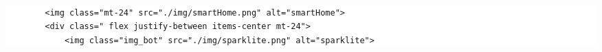             <img class="mt-24" src="./img/smartHome.png" alt="smartHome">
            <div class=" flex justify-between items-center mt-24">
                <img class="img_bot" src="./img/sparklite.png" alt="sparklite">